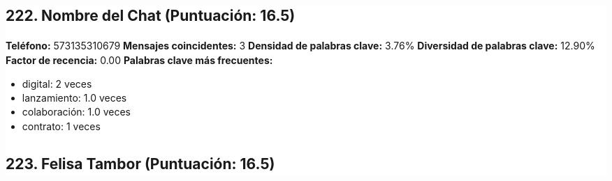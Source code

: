 ## 222. Nombre del Chat (Puntuación: 16.5)
**Teléfono:** 573135310679
**Mensajes coincidentes:** 3
**Densidad de palabras clave:** 3.76%
**Diversidad de palabras clave:** 12.90%
**Factor de recencia:** 0.00
**Palabras clave más frecuentes:**
- digital: 2 veces
- lanzamiento: 1.0 veces
- colaboración: 1.0 veces
- contrato: 1 veces

## 223. Felisa Tambor (Puntuación: 16.5)
